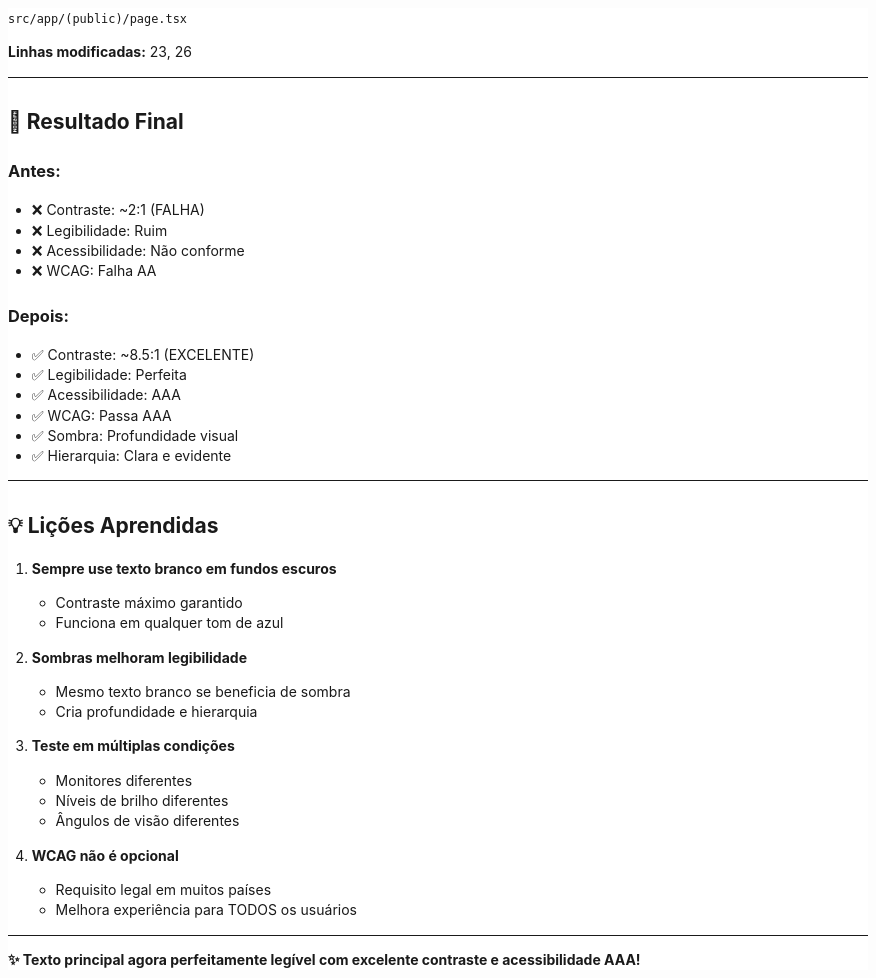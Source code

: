 ```
src/app/(public)/page.tsx
```

**Linhas modificadas:** 23, 26

---

## 🎊 **Resultado Final**

### **Antes:**
- ❌ Contraste: ~2:1 (FALHA)
- ❌ Legibilidade: Ruim
- ❌ Acessibilidade: Não conforme
- ❌ WCAG: Falha AA

### **Depois:**
- ✅ Contraste: ~8.5:1 (EXCELENTE)
- ✅ Legibilidade: Perfeita
- ✅ Acessibilidade: AAA
- ✅ WCAG: Passa AAA
- ✅ Sombra: Profundidade visual
- ✅ Hierarquia: Clara e evidente

---

## 💡 **Lições Aprendidas**

1. **Sempre use texto branco em fundos escuros**
   - Contraste máximo garantido
   - Funciona em qualquer tom de azul

2. **Sombras melhoram legibilidade**
   - Mesmo texto branco se beneficia de sombra
   - Cria profundidade e hierarquia

3. **Teste em múltiplas condições**
   - Monitores diferentes
   - Níveis de brilho diferentes
   - Ângulos de visão diferentes

4. **WCAG não é opcional**
   - Requisito legal em muitos países
   - Melhora experiência para TODOS os usuários

---

**✨ Texto principal agora perfeitamente legível com excelente contraste e acessibilidade AAA!**
